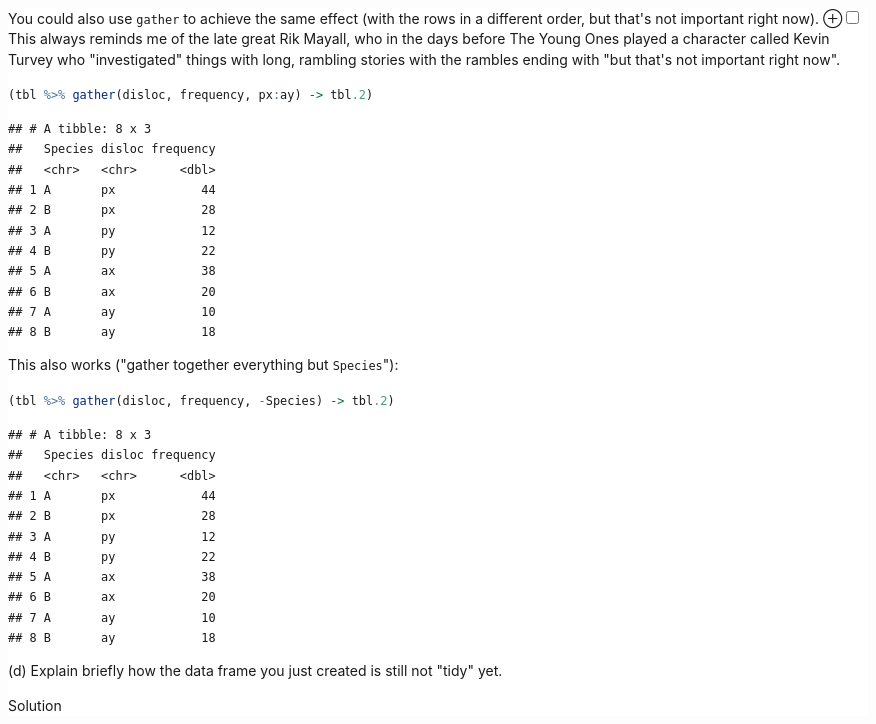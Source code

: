 You could also use `gather` to achieve the same effect (with the rows in a different order, but that's not important right now).
<label for="tufte-mn-" class="margin-toggle">&#8853;</label><input type="checkbox" id="tufte-mn-" class="margin-toggle"><span class="marginnote">This always reminds me of the late great Rik Mayall, who in the days before The Young Ones played a character called Kevin Turvey who "investigated" things with long, rambling stories with the rambles ending with "but that's not important right now".</span>


```r
(tbl %>% gather(disloc, frequency, px:ay) -> tbl.2)
```

```
## # A tibble: 8 x 3
##   Species disloc frequency
##   <chr>   <chr>      <dbl>
## 1 A       px            44
## 2 B       px            28
## 3 A       py            12
## 4 B       py            22
## 5 A       ax            38
## 6 B       ax            20
## 7 A       ay            10
## 8 B       ay            18
```

 

This also works ("gather together everything but `Species`"):


```r
(tbl %>% gather(disloc, frequency, -Species) -> tbl.2)
```

```
## # A tibble: 8 x 3
##   Species disloc frequency
##   <chr>   <chr>      <dbl>
## 1 A       px            44
## 2 B       px            28
## 3 A       py            12
## 4 B       py            22
## 5 A       ax            38
## 6 B       ax            20
## 7 A       ay            10
## 8 B       ay            18
```

 



(d) Explain briefly how the data frame you just created is
still not "tidy" yet.


Solution
